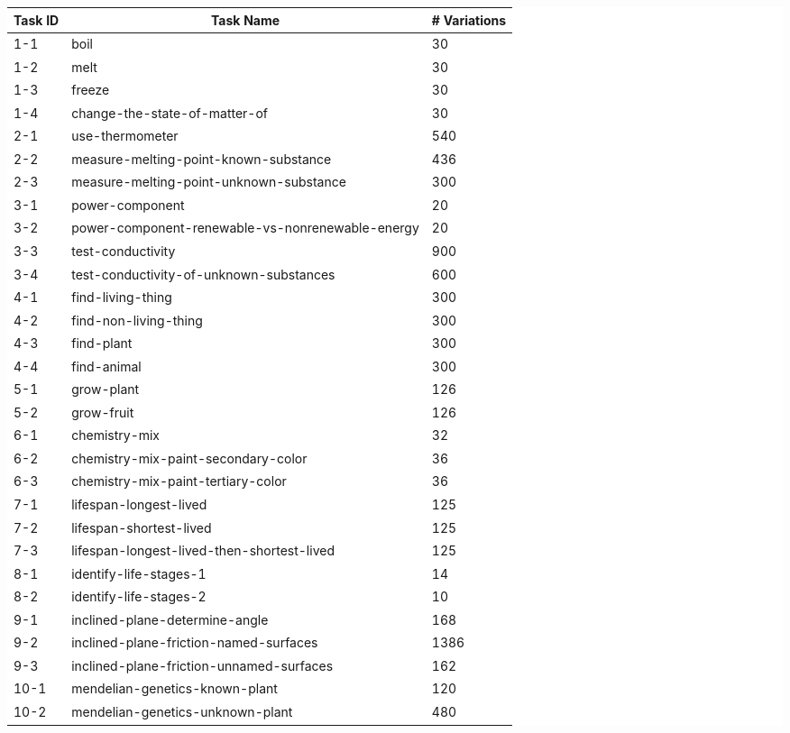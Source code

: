 | Task ID | Task Name                                | # Variations |
|-------|----------------------------------------------------|------|
|   1-1 |                                             boil |   30 |
|   1-2 |                                             melt |   30 |
|   1-3 |                                           freeze |   30 |
|   1-4 |                    change-the-state-of-matter-of |   30 |
|   2-1 |                                  use-thermometer |  540 |
|   2-2 |            measure-melting-point-known-substance |  436 |
|   2-3 |          measure-melting-point-unknown-substance |  300 |
|   3-1 |                                  power-component |   20 |
|   3-2 | power-component-renewable-vs-nonrenewable-energy |   20 |
|   3-3 |                                test-conductivity |  900 |
|   3-4 |          test-conductivity-of-unknown-substances |  600 |
|   4-1 |                                find-living-thing |  300 |
|   4-2 |                            find-non-living-thing |  300 |
|   4-3 |                                       find-plant |  300 |
|   4-4 |                                      find-animal |  300 |
|   5-1 |                                       grow-plant |  126 |
|   5-2 |                                       grow-fruit |  126 |
|   6-1 |                                    chemistry-mix |   32 |
|   6-2 |              chemistry-mix-paint-secondary-color |   36 |
|   6-3 |               chemistry-mix-paint-tertiary-color |   36 |
|   7-1 |                           lifespan-longest-lived |  125 |
|   7-2 |                          lifespan-shortest-lived |  125 |
|   7-3 |       lifespan-longest-lived-then-shortest-lived |  125 |
|   8-1 |                           identify-life-stages-1 |   14 |
|   8-2 |                           identify-life-stages-2 |   10 |
|   9-1 |                   inclined-plane-determine-angle |  168 |
|   9-2 |           inclined-plane-friction-named-surfaces | 1386 |
|   9-3 |         inclined-plane-friction-unnamed-surfaces |  162 |
|  10-1 |                   mendelian-genetics-known-plant |  120 |
|  10-2 |                 mendelian-genetics-unknown-plant |  480 |
